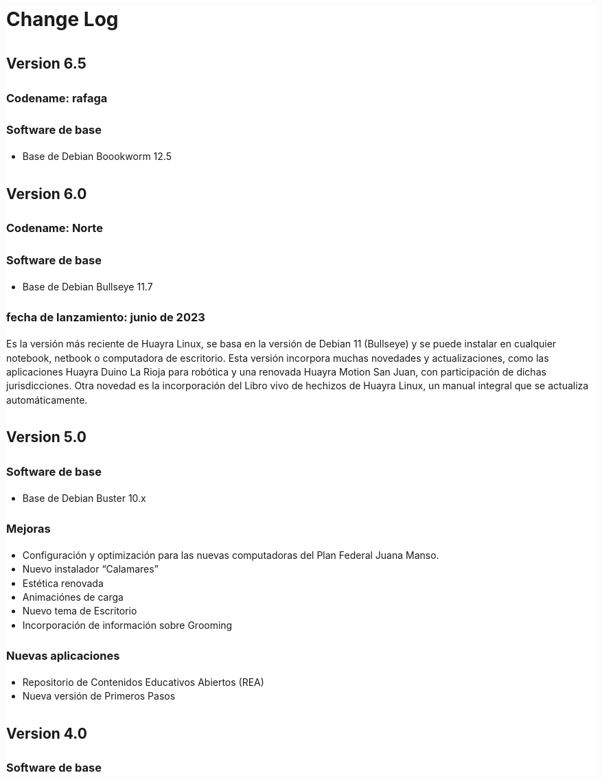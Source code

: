# Change Log

## Version 6.5
### Codename: rafaga

### Software de base
 * Base de Debian Boookworm 12.5

   
## Version 6.0

### Codename: Norte
### Software de base 
 * Base de Debian Bullseye 11.7

### fecha de lanzamiento: junio de 2023

Es la versión más reciente de Huayra Linux,  se basa en la versión de Debian 11 (Bullseye) y se puede instalar en cualquier notebook, netbook o computadora de escritorio.
Esta versión incorpora muchas novedades y actualizaciones, como las aplicaciones Huayra Duino La Rioja para robótica y una renovada Huayra Motion San Juan, con participación de dichas jurisdicciones.
Otra novedad es la incorporación del Libro vivo de hechizos de Huayra Linux, un manual integral  que se actualiza automáticamente.

## Version 5.0

### Software de base
  * Base de Debian Buster 10.x

### Mejoras
 
* Configuración y optimización para las nuevas computadoras del Plan Federal Juana Manso.
* Nuevo instalador “Calamares”
* Estética renovada
* Animaciónes de carga
* Nuevo tema de Escritorio
* Incorporación de información sobre Grooming
  
### Nuevas aplicaciones

* Repositorio de Contenidos Educativos Abiertos (REA)
* Nueva versión de Primeros Pasos

## Version 4.0

### Software de base
